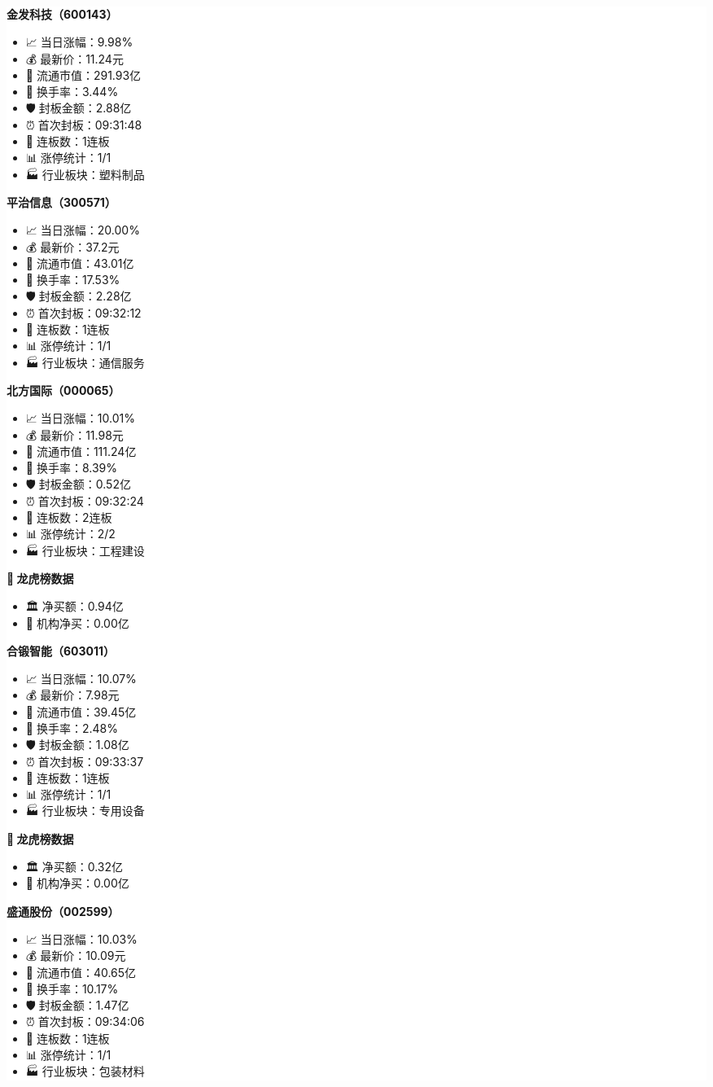 **金发科技（600143）**
- 📈 当日涨幅：9.98%
- 💰 最新价：11.24元
- 🏦 流通市值：291.93亿
- 🔄 换手率：3.44%
- 🛡️ 封板金额：2.88亿
- ⏰ 首次封板：09:31:48
- 🎯 连板数：1连板
- 📊 涨停统计：1/1
- 🏭 行业板块：塑料制品

**平治信息（300571）**
- 📈 当日涨幅：20.00%
- 💰 最新价：37.2元
- 🏦 流通市值：43.01亿
- 🔄 换手率：17.53%
- 🛡️ 封板金额：2.28亿
- ⏰ 首次封板：09:32:12
- 🎯 连板数：1连板
- 📊 涨停统计：1/1
- 🏭 行业板块：通信服务

**北方国际（000065）**
- 📈 当日涨幅：10.01%
- 💰 最新价：11.98元
- 🏦 流通市值：111.24亿
- 🔄 换手率：8.39%
- 🛡️ 封板金额：0.52亿
- ⏰ 首次封板：09:32:24
- 🎯 连板数：2连板
- 📊 涨停统计：2/2
- 🏭 行业板块：工程建设

**🐉 龙虎榜数据**
- 🏛️ 净买额：0.94亿
- 🏦 机构净买：0.00亿

**合锻智能（603011）**
- 📈 当日涨幅：10.07%
- 💰 最新价：7.98元
- 🏦 流通市值：39.45亿
- 🔄 换手率：2.48%
- 🛡️ 封板金额：1.08亿
- ⏰ 首次封板：09:33:37
- 🎯 连板数：1连板
- 📊 涨停统计：1/1
- 🏭 行业板块：专用设备

**🐉 龙虎榜数据**
- 🏛️ 净买额：0.32亿
- 🏦 机构净买：0.00亿

**盛通股份（002599）**
- 📈 当日涨幅：10.03%
- 💰 最新价：10.09元
- 🏦 流通市值：40.65亿
- 🔄 换手率：10.17%
- 🛡️ 封板金额：1.47亿
- ⏰ 首次封板：09:34:06
- 🎯 连板数：1连板
- 📊 涨停统计：1/1
- 🏭 行业板块：包装材料
